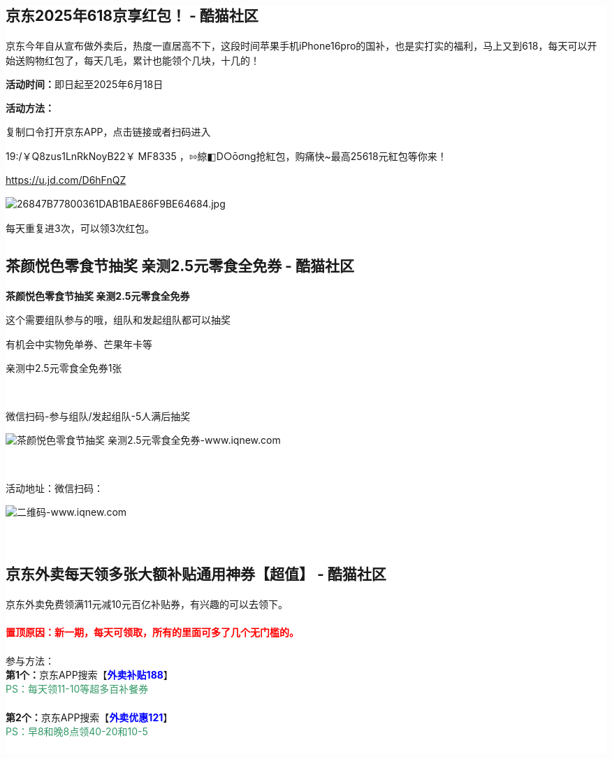 ## 京东2025年618京享红包！ - 酷猫社区
<p>京东今年自从宣布做外卖后，热度一直居高不下，这段时间苹果手机iPhone16pro的国补，也是实打实的福利，马上又到618，每天可以开始送购物红包了，每天几毛，累计也能领个几块，十几的！<br></p>
<p style="text-wrap: wrap;"><strong>活动时间：</strong>即日起至2025年6月18日<br></p>
<p style="text-wrap: wrap;"><strong>活动方法：</strong></p>
<p style="text-wrap: wrap;">复制口令打开京东APP，点击链接或者扫码进入</p>
<p>19:/￥Q8zus1LnRkNoyB22￥ MF8335 ，⇰綡◧D○ōσng抢紅包，购痛快~最高25618元紅包等你来！</p>
<p><a href="https://u.jd.com/D6hFnQZ" target="_blank">https://u.jd.com/D6hFnQZ</a> </p>
<p style="text-align: center;"></p><div class="el-image"><img class="m_1927_biaoqing" src="https://image.smallfawn.work/?url=https://www.mf927.com/zb_users/upload/2025/05/202505141747199452850214.jpg" title="26847B77800361DAB1BAE86F9BE64684.jpg" alt="26847B77800361DAB1BAE86F9BE64684.jpg" referrerpolicy="no-referrer"></div><p></p>
<p><span style="text-wrap: wrap;">每天重复进3次，可以领3次红包。</span></p>

## 茶颜悦色零食节抽奖 亲测2.5元零食全免券 - 酷猫社区
<p><strong>茶颜悦色零食节抽奖 亲测2.5元零食全免券</strong></p> 
<p>这个需要组队参与的哦，组队和发起组队都可以抽奖</p> 
<p>有机会中实物免单券、芒果年卡等</p> 
<p>亲测中2.5元零食全免券1张</p> 
<p>&nbsp;</p> 
<p>微信扫码-参与组队/发起组队-5人满后抽奖</p> 
<p></p><div class="el-image"><img alt="茶颜悦色零食节抽奖 亲测2.5元零食全免券-www.iqnew.com" src="https://image.smallfawn.work/?url=https://img.iqnew.com/d/file/p/2025/05/30/2bee30c61ca9942f56226650cd04a69c.jpg" style="width: 645px; *//* height: 711px;" class="el-image__inner el-image__preview" referrerpolicy="no-referrer"></div><p></p> 
<p>&nbsp;</p> 
<p>活动地址：微信扫码：</p> 
<p></p><div class="el-image"><img alt="二维码-www.iqnew.com" src="https://image.smallfawn.work/?url=https://img.iqnew.com/d/file/p/2025/05/30/b28c4060c78eceb9135d3e626dd480da.jpg" style="width: 251px; *//* height: 257px;" class="el-image__inner el-image__preview" referrerpolicy="no-referrer"></div><p></p>
<br>

## 京东外卖每天领多张大额补贴通用神券【超值】 - 酷猫社区
<div>
 京东外卖免费领满11元减10元百亿补贴券，有兴趣的可以去领下。
</div> 
<div>
 &nbsp;
</div> 
<div>
 <span style="color: rgb(255,0,0)"><strong>置顶原因：新一期，每天可领取，所有的里面可多了几个无门槛的。</strong></span>
</div> 
<div>
 &nbsp;
</div> 
<div>
 参与方法：
</div> 
<div> 
 <div>
  <strong>第1个：</strong>京东APP搜索【<span style="color: rgb(0,0,255)"><strong>外卖补贴188</strong></span>】
 </div> 
 <div>
  <span style="color: rgb(51,153,102)">PS：每天领11-10等超多百补餐券</span>
 </div> 
 <div>
  &nbsp;
 </div> 
 <div>
  <strong>第2个：</strong>京东APP搜索【<span style="color: rgb(0,0,255)"><strong>外卖优惠121</strong></span>】
 </div> 
 <div>
  <span style="color: rgb(51,153,102)">PS：早8和晚8点领40-20和10-5</span>
 </div> 
 <div>
  &nbsp;
 </div> 